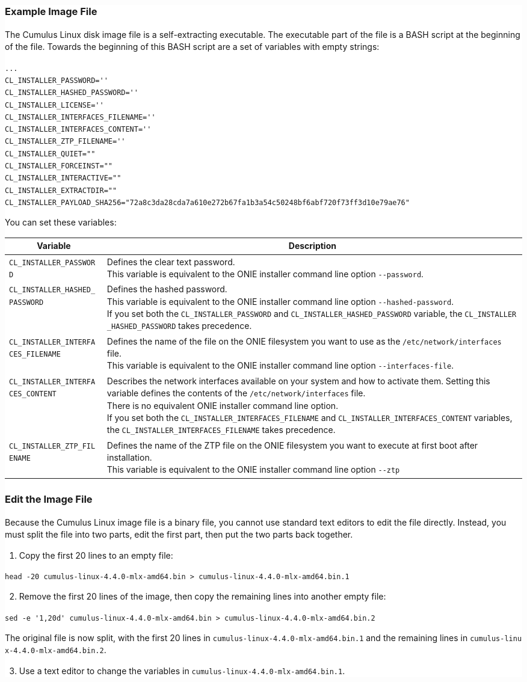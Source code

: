 ### Example Image File

The Cumulus Linux disk image file is a self-extracting executable. The executable part of the file is a BASH script at the beginning of the file. Towards the beginning of this BASH script are a set of variables with empty strings:

```
...
CL_INSTALLER_PASSWORD=''
CL_INSTALLER_HASHED_PASSWORD=''
CL_INSTALLER_LICENSE=''
CL_INSTALLER_INTERFACES_FILENAME=''
CL_INSTALLER_INTERFACES_CONTENT=''
CL_INSTALLER_ZTP_FILENAME=''
CL_INSTALLER_QUIET=""
CL_INSTALLER_FORCEINST=""
CL_INSTALLER_INTERACTIVE=""
CL_INSTALLER_EXTRACTDIR=""
CL_INSTALLER_PAYLOAD_SHA256="72a8c3da28cda7a610e272b67fa1b3a54c50248bf6abf720f73ff3d10e79ae76"
```

You can set these variables:

| Variable | Description |
| -------- | ----------- |
| `CL_INSTALLER_PASSWORD` |Defines the clear text password.<br>This variable is equivalent to the ONIE installer command line option `--password`.  |
| `CL_INSTALLER_HASHED_PASSWORD` | Defines the hashed password.<br>This variable is equivalent to the ONIE installer command line option `--hashed-password`.<br>If you set both the `CL_INSTALLER_PASSWORD` and `CL_INSTALLER_HASHED_PASSWORD` variable, the `CL_INSTALLER_HASHED_PASSWORD` takes precedence. |
| `CL_INSTALLER_INTERFACES_FILENAME` | Defines the name of the file on the ONIE filesystem you want to use as the `/etc/network/interfaces` file. <br>This variable is equivalent to the ONIE installer command line option `--interfaces-file`.|
| `CL_INSTALLER_INTERFACES_CONTENT` | Describes the network interfaces available on your system and how to activate them. Setting this variable defines the contents of the `/etc/network/interfaces` file.<br>There is no equivalent ONIE installer command line option.<br>If you set both the `CL_INSTALLER_INTERFACES_FILENAME` and `CL_INSTALLER_INTERFACES_CONTENT` variables, the `CL_INSTALLER_INTERFACES_FILENAME` takes precedence. |
| `CL_INSTALLER_ZTP_FILENAME` | Defines the name of the ZTP file on the ONIE filesystem you want to execute at first boot after installation. <br>This variable is equivalent to the ONIE installer command line option `--ztp`|

### Edit the Image File

Because the Cumulus Linux image file is a binary file, you cannot use standard text editors to edit the file directly. Instead, you must split the file into two parts, edit the first part, then put the two parts back together.

1. Copy the first 20 lines to an empty file:

```
head -20 cumulus-linux-4.4.0-mlx-amd64.bin > cumulus-linux-4.4.0-mlx-amd64.bin.1
```

2. Remove the first 20 lines of the image, then copy the remaining lines into another empty file:

```
sed -e '1,20d' cumulus-linux-4.4.0-mlx-amd64.bin > cumulus-linux-4.4.0-mlx-amd64.bin.2
```

The original file is now split, with the first 20 lines in `cumulus-linux-4.4.0-mlx-amd64.bin.1` and the remaining lines in `cumulus-linux-4.4.0-mlx-amd64.bin.2`.

3. Use a text editor to change the variables in `cumulus-linux-4.4.0-mlx-amd64.bin.1`.
